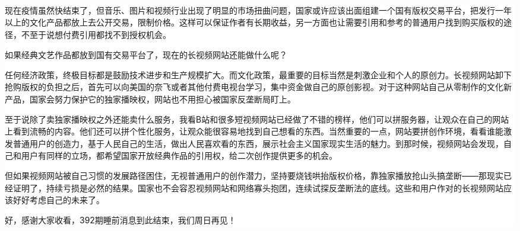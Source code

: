 





现在疫情虽然快结束了，但音乐、图片和视频行业出现了明显的市场扭曲问题，国家或许应该出面组建一个国有版权交易平台，把发行一年以上的文化产品都放上去公开交易，限制价格。这样可以保证作者有长期收益，另一方面也让需要引用和参考的普通用户找到购买版权的途径，不至于说想付费引用都找不到授权机会。





如果经典文艺作品都放到国有交易平台了，现在的长视频网站还能做什么呢？





任何经济政策，终极目标都是鼓励技术进步和生产规模扩大。而文化政策，最重要的目标当然是刺激企业和个人的原创力。长视频网站卸下抢购版权的负担之后，首先可以向美国的奈飞或者其他付费电视台学习，集中资金做自己的原创影视。对于这种网站自己从零制作的文化新产品，国家会努力保护它的独家播映权，网站也不用担心被国家反垄断局盯上。





至于说除了卖独家播映权之外还能卖什么服务，我看B站和很多短视频网站已经做了不错的榜样，他们可以拼服务器，让观众在自己的网站上看到流畅的内容。他们还可以拼个性化服务，让观众能很容易地找到自己想看的东西。当然重要的一点，网站要拼创作环境，看看谁能激发普通用户的创造力，基于人民自己的生活，做出人民喜欢看的东西，展示社会主义国家现实生活的魅力。到那时候，视频网站会发现，自己和用户有同样的立场，都希望国家开放经典作品的引用权，给二次创作提供更多的机会。





但如果视频网站被自己习惯的发展路径困住，无视普通用户的创作潜力，坚持要烧钱哄抬版权价格，靠独家播放抢山头搞垄断——那现实已经证明了，持续亏损是必然的结果。国家也不会容忍视频网站和网络寡头抱团，连续试探反垄断法的底线。这些和用户作对的长视频网站应该好好考虑自己的未来了。

好，感谢大家收看，392期睡前消息到此结束，我们周日再见！



